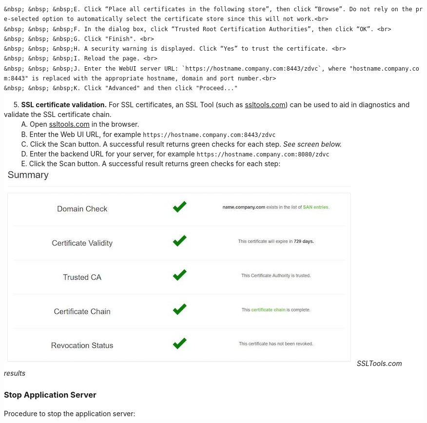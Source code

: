     &nbsp; &nbsp; &nbsp;E. Click “Place all certificates in the following store”, then click “Browse”. Do not rely on the pre-selected option to automatically select the certificate store since this will not work.<br>
    &nbsp; &nbsp; &nbsp;F. In the dialog box, click “Trusted Root Certification Authorities”, then click “OK”. <br>
    &nbsp; &nbsp; &nbsp;G. Click "Finish". <br>
    &nbsp; &nbsp; &nbsp;H. A security warning is displayed. Click “Yes” to trust the certificate. <br>
    &nbsp; &nbsp; &nbsp;I. Reload the page. <br>
    &nbsp; &nbsp; &nbsp;J. Enter the WebUI server URL: `https://hostname.company.com:8443/zdvc`, where "hostname.company.com:8443" is replaced with the appropriate hostname, domain and port number.<br>
    &nbsp; &nbsp; &nbsp;K. Click "Advanced" and then click "Proceed..."

&nbsp; &nbsp; &nbsp;5. **SSL certificate validation.** For SSL certificates, an SSL Tool (such as [ssltools.com](http://ssltools.com/)) can be used to aid in diagnostics and validate the SSL certificate chain.<br>
&nbsp;&nbsp;&nbsp;&nbsp;&nbsp;&nbsp;&nbsp;&nbsp;&nbsp;A. Open [ssltools.com](http://ssltools.com/) in the browser.<br>
&nbsp;&nbsp;&nbsp;&nbsp;&nbsp;&nbsp;&nbsp;&nbsp;&nbsp;B. Enter the Web UI URL, for example `https://hostname.company.com:8443/zdvc`<br>
&nbsp;&nbsp;&nbsp;&nbsp;&nbsp;&nbsp;&nbsp;&nbsp;&nbsp;C. Click the Scan button. A successful result returns green checks for each step. _See screen below._ <br>
&nbsp;&nbsp;&nbsp;&nbsp;&nbsp;&nbsp;&nbsp;&nbsp;&nbsp;D. Enter the backend URL for your server, for example `https://hostname.company.com:8080/zdvc` <br>
&nbsp;&nbsp;&nbsp;&nbsp;&nbsp;&nbsp;&nbsp;&nbsp;&nbsp;E. Click the Scan button. A successful result returns green checks for each step:
![img](SSLTools.JPG)
_SSLTools.com results_

### Stop Application Server
Procedure to stop the application server:
